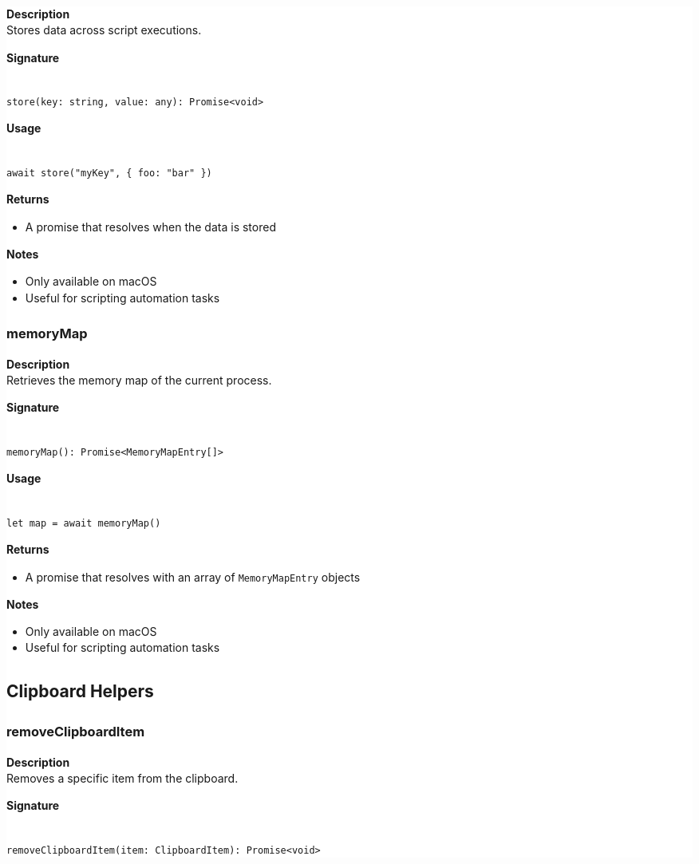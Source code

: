 **Description**  
Stores data across script executions.

**Signature**  
```

store(key: string, value: any): Promise<void>
```

**Usage**  
```

await store("myKey", { foo: "bar" })
```

**Returns**  
- A promise that resolves when the data is stored

**Notes**  
- Only available on macOS
- Useful for scripting automation tasks

### memoryMap

**Description**  
Retrieves the memory map of the current process.

**Signature**  
```

memoryMap(): Promise<MemoryMapEntry[]>
```

**Usage**  
```

let map = await memoryMap()
```

**Returns**  
- A promise that resolves with an array of `MemoryMapEntry` objects

**Notes**  
- Only available on macOS
- Useful for scripting automation tasks

## Clipboard Helpers

### removeClipboardItem

**Description**  
Removes a specific item from the clipboard.

**Signature**  
```

removeClipboardItem(item: ClipboardItem): Promise<void>
```
